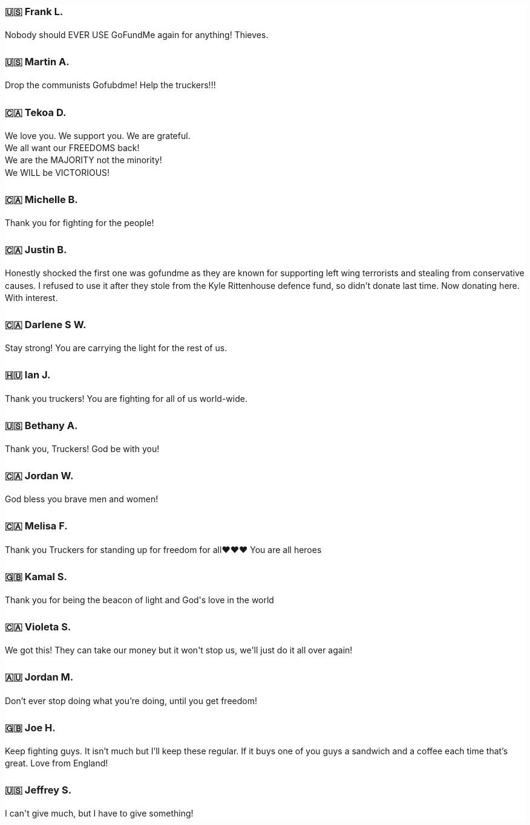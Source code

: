 ### 🇺🇸 Frank L.
Nobody should EVER USE GoFundMe again for anything! Thieves. 

### 🇺🇸 Martin A.
Drop the communists Gofubdme!  Help the truckers!!!

### 🇨🇦 Tekoa D.
We love you. We support you.  We are grateful.<br />We all want our FREEDOMS back! <br />We are the MAJORITY not the minority! <br />We WILL be VICTORIOUS!

### 🇨🇦 Michelle B.
Thank you for fighting for the people!

### 🇨🇦 Justin B.
Honestly shocked the first one was gofundme as they are known for supporting left wing terrorists and stealing from conservative causes.  I refused to use it after they stole from the Kyle Rittenhouse defence fund, so didn’t donate last time. Now donating here. With interest. 

### 🇨🇦 Darlene S W.
Stay strong! You are carrying the light for the rest of us.

### 🇭🇺 Ian J.
Thank you truckers! You are fighting for all of us world-wide.

### 🇺🇸 Bethany A.
Thank you, Truckers! God be with you!

### 🇨🇦 Jordan W.
God bless you brave men and women!

### 🇨🇦 Melisa F.
Thank you Truckers for standing up for freedom for all❤️❤️❤️  You are all heroes

### 🇬🇧 Kamal S.
Thank you for being the beacon of light and God's love in the world

### 🇨🇦 Violeta S.
We got this! They can take our money but it won't stop us, we'll just do it all over again! 

### 🇦🇺 Jordan M.
Don’t ever stop doing what you’re doing, until you get freedom!

### 🇬🇧 Joe H.
Keep fighting guys. It isn’t much but I’ll keep these regular. If it buys one of you guys a sandwich and a coffee each time that’s great. Love from England! 

### 🇺🇸 Jeffrey S.
I can't give much, but I have to give something!

